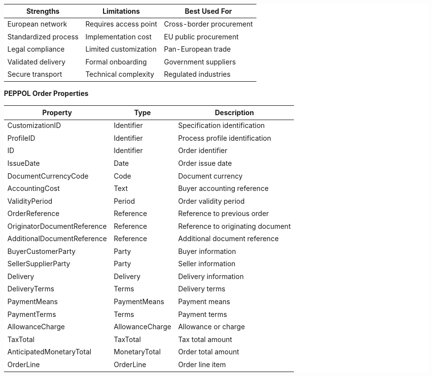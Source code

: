 | Strengths | Limitations | Best Used For |
|-----------|-------------|---------------|
| European network | Requires access point | Cross-border procurement |
| Standardized process | Implementation cost | EU public procurement |
| Legal compliance | Limited customization | Pan-European trade |
| Validated delivery | Formal onboarding | Government suppliers |
| Secure transport | Technical complexity | Regulated industries |

**PEPPOL Order Properties**

| Property | Type | Description |
|----------|------|-------------|
| CustomizationID | Identifier | Specification identification |
| ProfileID | Identifier | Process profile identification |
| ID | Identifier | Order identifier |
| IssueDate | Date | Order issue date |
| DocumentCurrencyCode | Code | Document currency |
| AccountingCost | Text | Buyer accounting reference |
| ValidityPeriod | Period | Order validity period |
| OrderReference | Reference | Reference to previous order |
| OriginatorDocumentReference | Reference | Reference to originating document |
| AdditionalDocumentReference | Reference | Additional document reference |
| BuyerCustomerParty | Party | Buyer information |
| SellerSupplierParty | Party | Seller information |
| Delivery | Delivery | Delivery information |
| DeliveryTerms | Terms | Delivery terms |
| PaymentMeans | PaymentMeans | Payment means |
| PaymentTerms | Terms | Payment terms |
| AllowanceCharge | AllowanceCharge | Allowance or charge |
| TaxTotal | TaxTotal | Tax total amount |
| AnticipatedMonetaryTotal | MonetaryTotal | Order total amount |
| OrderLine | OrderLine | Order line item |

</TabItem>

<TabItem value="schema" label="Schema.org Standards">
